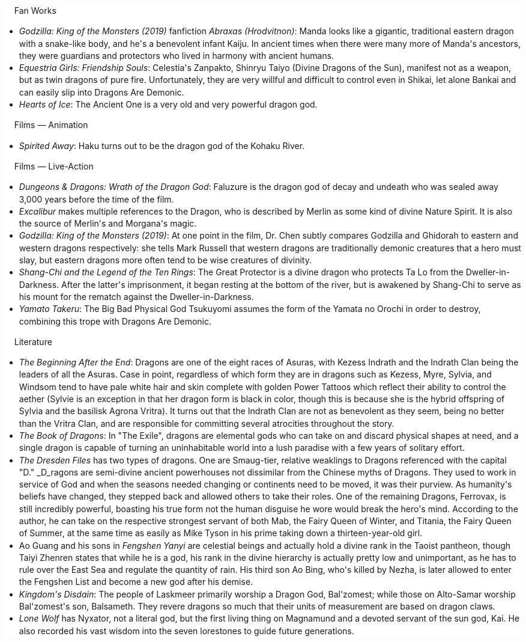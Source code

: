     Fan Works 

-   _Godzilla: King of the Monsters (2019)_ fanfiction _Abraxas (Hrodvitnon)_: Manda looks like a gigantic, traditional eastern dragon with a snake-like body, and he's a benevolent infant Kaiju. In ancient times when there were many more of Manda's ancestors, they were guardians and protectors who lived in harmony with ancient humans.
-   _Equestria Girls: Friendship Souls_: Celestia's Zanpakto, Shinryu Taiyo (Divine Dragons of the Sun), manifest not as a weapon, but as twin dragons of pure fire. Unfortunately, they are very willful and difficult to control even in Shikai, let alone Bankai and can easily slip into Dragons Are Demonic.
-   _Hearts of Ice_: The Ancient One is a very old and very powerful dragon god.

    Films — Animation 

-   _Spirited Away_: Haku turns out to be the dragon god of the Kohaku River.

    Films — Live-Action 

-   _Dungeons & Dragons: Wrath of the Dragon God_: Faluzure is the dragon god of decay and undeath who was sealed away 3,000 years before the time of the film.
-   _Excalibur_ makes multiple references to the Dragon, who is described by Merlin as some kind of divine Nature Spirit. It is also the source of Merlin's and Morgana's magic.
-   _Godzilla: King of the Monsters (2019)_: At one point in the film, Dr. Chen subtly compares Godzilla and Ghidorah to eastern and western dragons respectively: she tells Mark Russell that western dragons are traditionally demonic creatures that a hero must slay, but eastern dragons more often tend to be wise creatures of divinity.
-   _Shang-Chi and the Legend of the Ten Rings_: The Great Protector is a divine dragon who protects Ta Lo from the Dweller-in-Darkness. After the latter's imprisonment, it began resting at the bottom of the river, but is awakened by Shang-Chi to serve as his mount for the rematch against the Dweller-in-Darkness.
-   _Yamato Takeru_: The Big Bad Physical God Tsukuyomi assumes the form of the Yamata no Orochi in order to destroy, combining this trope with Dragons Are Demonic.

    Literature 

-   _The Beginning After the End_: Dragons are one of the eight races of Asuras, with Kezess Indrath and the Indrath Clan being the leaders of all the Asuras. Case in point, regardless of which form they are in dragons such as Kezess, Myre, Sylvia, and Windsom tend to have pale white hair and skin complete with golden Power Tattoos which reflect their ability to control the aether (Sylvie is an exception in that her dragon form is black in color, though this is because she is the hybrid offspring of Sylvia and the basilisk Agrona Vritra). It turns out that the Indrath Clan are not as benevolent as they seem, being no better than the Vritra Clan, and are responsible for committing several atrocities throughout the story.
-   _The Book of Dragons_: In "The Exile", dragons are elemental gods who can take on and discard physical shapes at need, and a single dragon is capable of turning an uninhabitable world into a lush paradise with a few years of solitary effort.
-   _The Dresden Files_ has two types of dragons. One are Smaug-tier, relative weaklings to Dragons referenced with the capital "D." _D_ragons are semi-divine ancient powerhouses not dissimilar from the Chinese myths of Dragons. They used to work in service of God and when the seasons needed changing or continents need to be moved, it was their purview. As humanity's beliefs have changed, they stepped back and allowed others to take their roles. One of the remaining Dragons, Ferrovax, is still incredibly powerful, boasting his true form not the human disguise he wore would break the hero's mind. According to the author, he can take on the respective strongest servant of both Mab, the Fairy Queen of Winter, and Titania, the Fairy Queen of Summer, at the same time as easily as Mike Tyson in his prime taking down a thirteen-year-old girl.
-   Ao Guang and his sons in _Fengshen Yanyi_ are celestial beings and actually hold a divine rank in the Taoist pantheon, though Taiyi Zhenren states that while he is a god, his rank in the divine hierarchy is actually pretty low and unimportant, as he has to rule over the East Sea and regulate the quantity of rain. His third son Ao Bing, who's killed by Nezha, is later allowed to enter the Fengshen List and become a new god after his demise.
-   _Kingdom's Disdain_: The people of Laskmeer primarily worship a Dragon God, Bal'zomest; while those on Alto-Samar worship Bal'zomest's son, Balsameth. They revere dragons so much that their units of measurement are based on dragon claws.
-   _Lone Wolf_ has Nyxator, not a literal god, but the first living thing on Magnamund and a devoted servant of the sun god, Kai. He also recorded his vast wisdom into the seven lorestones to guide future generations.
